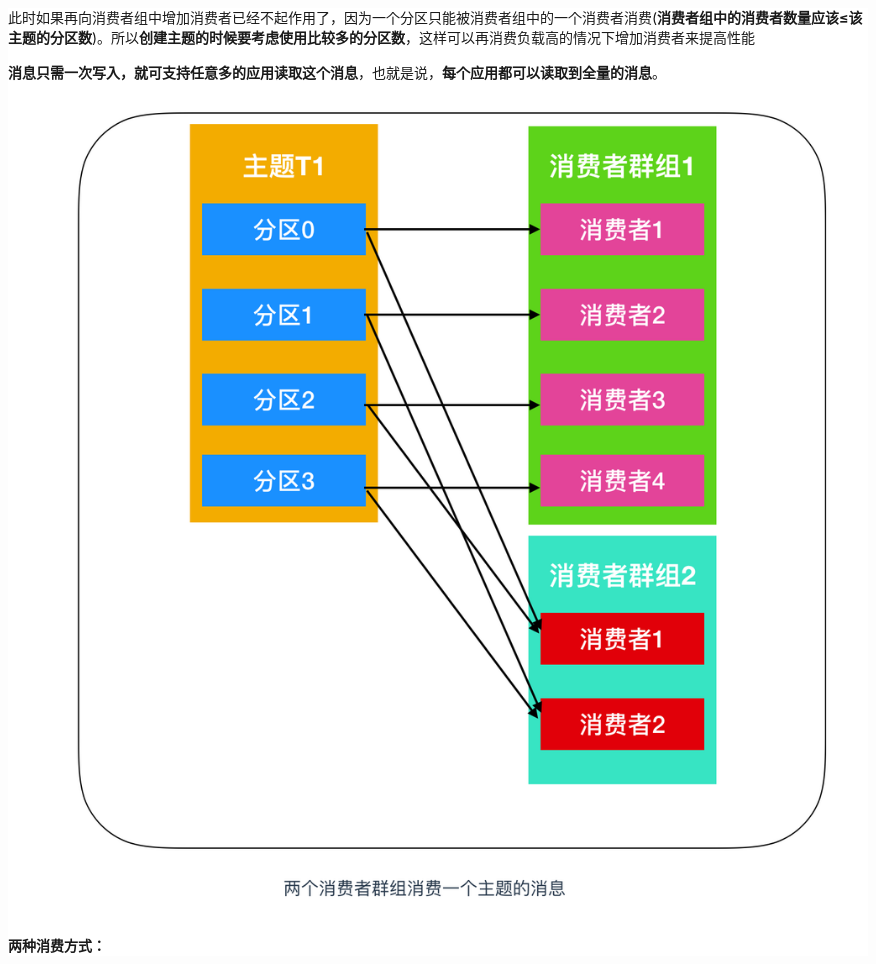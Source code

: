 
此时如果再向消费者组中增加消费者已经不起作用了，因为一个分区只能被消费者组中的一个消费者消费(**消费者组中的消费者数量应该≤该主题的分区数**)。所以**创建主题的时候要考虑使用比较多的分区数**，这样可以再消费负载高的情况下增加消费者来提高性能



**消息只需一次写入，就可支持任意多的应用读取这个消息**，也就是说，**每个应用都可以读取到全量的消息**。

![两个消费者组消费一个主题](picture/消息队列/两个消费者组消费一个主题.png)



**两种消费方式：**
